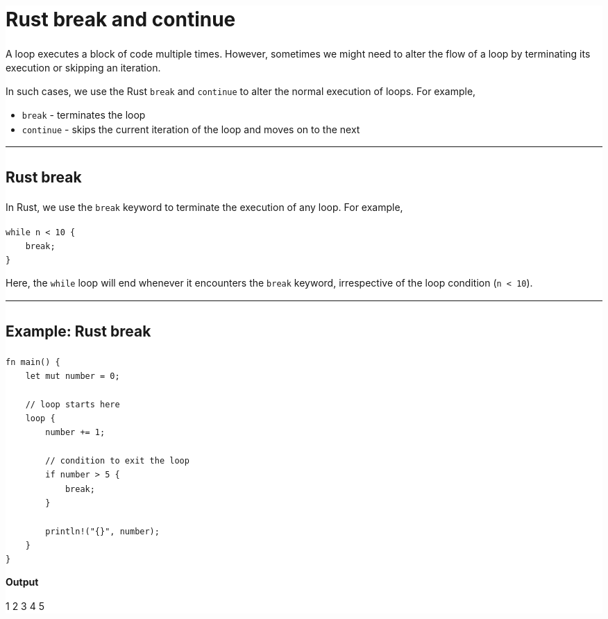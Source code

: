 # Rust break and continue

A loop executes a block of code multiple times. However, sometimes we might need to alter the flow of a loop by terminating its execution or skipping an iteration.

In such cases, we use the Rust `break` and `continue` to alter the normal execution of loops. For example,

- `break` - terminates the loop
- `continue` - skips the current iteration of the loop and moves on to the next

---

## Rust break

In Rust, we use the `break` keyword to terminate the execution of any loop. For example,

```
while n < 10 {
    break;
}
```

Here, the `while` loop will end whenever it encounters the `break` keyword, irrespective of the loop condition (`n < 10`).

---

## Example: Rust break

```
fn main() {
    let mut number = 0;
    
    // loop starts here
    loop {
        number += 1;

        // condition to exit the loop
        if number > 5 {
            break;
        }

        println!("{}", number);        
    }
}
```

**Output**

1
2
3
4
5
